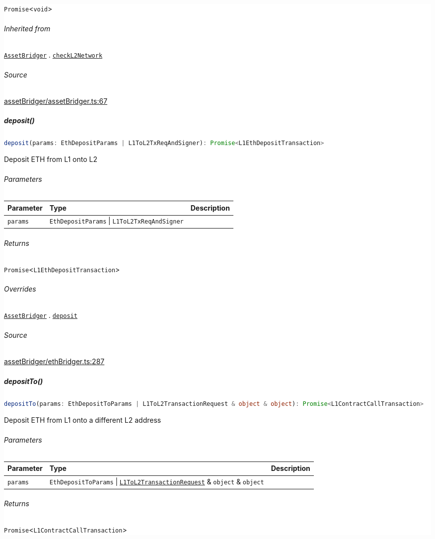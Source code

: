 `Promise`\<`void`\>

###### Inherited from

[`AssetBridger`](assetBridger.md#assetbridgerdepositparamswithdrawparams) . [`checkL2Network`](assetBridger.md#checkl2network)

###### Source

[assetBridger/assetBridger.ts:67](https://github.com/OffchainLabs/arbitrum-sdk/blob/d89535657484f4768d4009e0aecb95a7d5cbb9f5/src/lib/assetBridger/assetBridger.ts#L67)

##### deposit()

```ts
deposit(params: EthDepositParams | L1ToL2TxReqAndSigner): Promise<L1EthDepositTransaction>
```

Deposit ETH from L1 onto L2

###### Parameters

| Parameter | Type                                         | Description |
| :-------- | :------------------------------------------- | :---------- |
| `params`  | `EthDepositParams` \| `L1ToL2TxReqAndSigner` |             |

###### Returns

`Promise`\<`L1EthDepositTransaction`\>

###### Overrides

[`AssetBridger`](assetBridger.md#assetbridgerdepositparamswithdrawparams) . [`deposit`](assetBridger.md#deposit)

###### Source

[assetBridger/ethBridger.ts:287](https://github.com/OffchainLabs/arbitrum-sdk/blob/d89535657484f4768d4009e0aecb95a7d5cbb9f5/src/lib/assetBridger/ethBridger.ts#L287)

##### depositTo()

```ts
depositTo(params: EthDepositToParams | L1ToL2TransactionRequest & object & object): Promise<L1ContractCallTransaction>
```

Deposit ETH from L1 onto a different L2 address

###### Parameters

| Parameter | Type                                                                                                                                       | Description |
| :-------- | :----------------------------------------------------------------------------------------------------------------------------------------- | :---------- |
| `params`  | `EthDepositToParams` \| [`L1ToL2TransactionRequest`](../dataEntities/transactionRequest.md#l1tol2transactionrequest) & `object` & `object` |             |

###### Returns

`Promise`\<`L1ContractCallTransaction`\>
